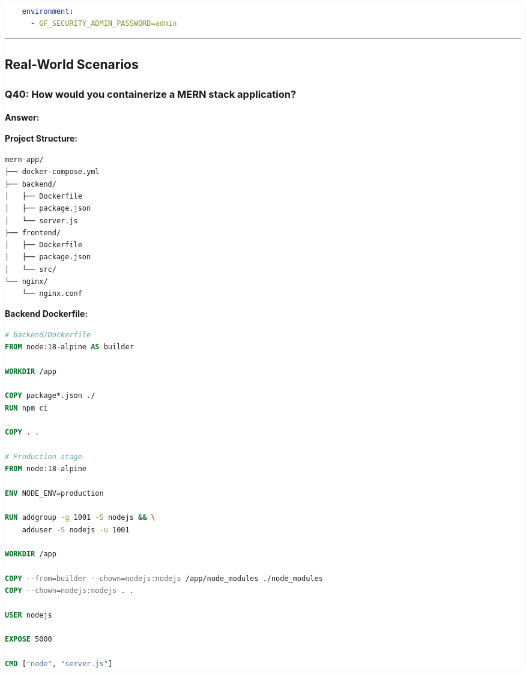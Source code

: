 ```yaml
    environment:
      - GF_SECURITY_ADMIN_PASSWORD=admin
```

---

## Real-World Scenarios

### Q40: How would you containerize a MERN stack application?

**Answer:**

**Project Structure:**
```
mern-app/
├── docker-compose.yml
├── backend/
│   ├── Dockerfile
│   ├── package.json
│   └── server.js
├── frontend/
│   ├── Dockerfile
│   ├── package.json
│   └── src/
└── nginx/
    └── nginx.conf
```

**Backend Dockerfile:**
```dockerfile
# backend/Dockerfile
FROM node:18-alpine AS builder

WORKDIR /app

COPY package*.json ./
RUN npm ci

COPY . .

# Production stage
FROM node:18-alpine

ENV NODE_ENV=production

RUN addgroup -g 1001 -S nodejs && \
    adduser -S nodejs -u 1001

WORKDIR /app

COPY --from=builder --chown=nodejs:nodejs /app/node_modules ./node_modules
COPY --chown=nodejs:nodejs . .

USER nodejs

EXPOSE 5000

CMD ["node", "server.js"]
```
